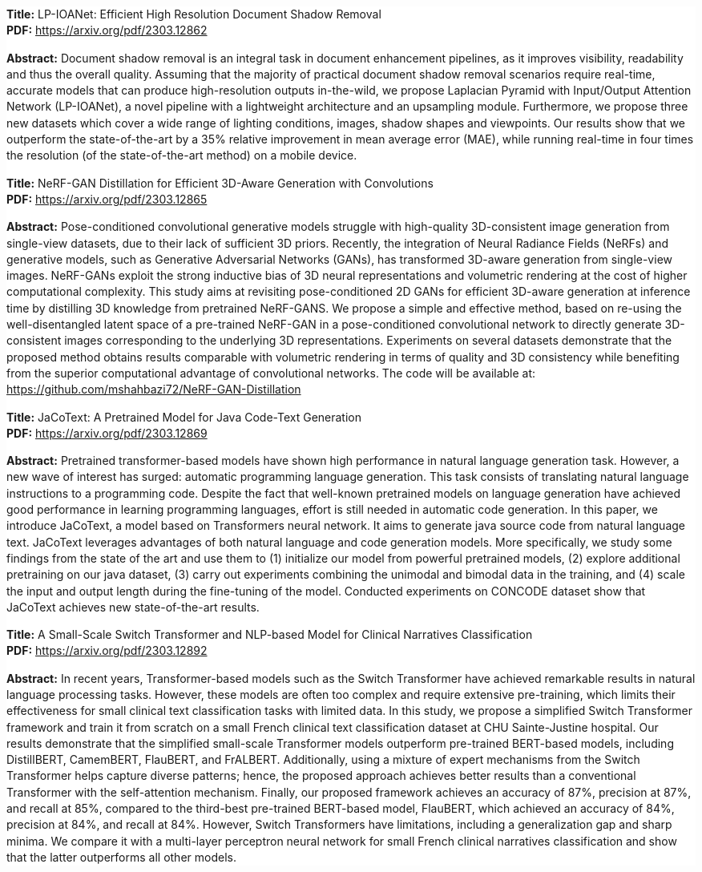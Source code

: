 **Title:** LP-IOANet: Efficient High Resolution Document Shadow Removal  
**PDF:** https://arxiv.org/pdf/2303.12862

**Abstract:** Document shadow removal is an integral task in document enhancement pipelines, as it improves visibility, readability and thus the overall quality. Assuming that the majority of practical document shadow removal scenarios require real-time, accurate models that can produce high-resolution outputs in-the-wild, we propose Laplacian Pyramid with Input/Output Attention Network (LP-IOANet), a novel pipeline with a lightweight architecture and an upsampling module. Furthermore, we propose three new datasets which cover a wide range of lighting conditions, images, shadow shapes and viewpoints. Our results show that we outperform the state-of-the-art by a 35% relative improvement in mean average error (MAE), while running real-time in four times the resolution (of the state-of-the-art method) on a mobile device. 

**Title:** NeRF-GAN Distillation for Efficient 3D-Aware Generation with  Convolutions  
**PDF:** https://arxiv.org/pdf/2303.12865

**Abstract:** Pose-conditioned convolutional generative models struggle with high-quality 3D-consistent image generation from single-view datasets, due to their lack of sufficient 3D priors. Recently, the integration of Neural Radiance Fields (NeRFs) and generative models, such as Generative Adversarial Networks (GANs), has transformed 3D-aware generation from single-view images. NeRF-GANs exploit the strong inductive bias of 3D neural representations and volumetric rendering at the cost of higher computational complexity. This study aims at revisiting pose-conditioned 2D GANs for efficient 3D-aware generation at inference time by distilling 3D knowledge from pretrained NeRF-GANS. We propose a simple and effective method, based on re-using the well-disentangled latent space of a pre-trained NeRF-GAN in a pose-conditioned convolutional network to directly generate 3D-consistent images corresponding to the underlying 3D representations. Experiments on several datasets demonstrate that the proposed method obtains results comparable with volumetric rendering in terms of quality and 3D consistency while benefiting from the superior computational advantage of convolutional networks. The code will be available at: https://github.com/mshahbazi72/NeRF-GAN-Distillation 

**Title:** JaCoText: A Pretrained Model for Java Code-Text Generation  
**PDF:** https://arxiv.org/pdf/2303.12869

**Abstract:** Pretrained transformer-based models have shown high performance in natural language generation task. However, a new wave of interest has surged: automatic programming language generation. This task consists of translating natural language instructions to a programming code. Despite the fact that well-known pretrained models on language generation have achieved good performance in learning programming languages, effort is still needed in automatic code generation. In this paper, we introduce JaCoText, a model based on Transformers neural network. It aims to generate java source code from natural language text. JaCoText leverages advantages of both natural language and code generation models. More specifically, we study some findings from the state of the art and use them to (1) initialize our model from powerful pretrained models, (2) explore additional pretraining on our java dataset, (3) carry out experiments combining the unimodal and bimodal data in the training, and (4) scale the input and output length during the fine-tuning of the model. Conducted experiments on CONCODE dataset show that JaCoText achieves new state-of-the-art results. 

**Title:** A Small-Scale Switch Transformer and NLP-based Model for Clinical  Narratives Classification  
**PDF:** https://arxiv.org/pdf/2303.12892

**Abstract:** In recent years, Transformer-based models such as the Switch Transformer have achieved remarkable results in natural language processing tasks. However, these models are often too complex and require extensive pre-training, which limits their effectiveness for small clinical text classification tasks with limited data. In this study, we propose a simplified Switch Transformer framework and train it from scratch on a small French clinical text classification dataset at CHU Sainte-Justine hospital. Our results demonstrate that the simplified small-scale Transformer models outperform pre-trained BERT-based models, including DistillBERT, CamemBERT, FlauBERT, and FrALBERT. Additionally, using a mixture of expert mechanisms from the Switch Transformer helps capture diverse patterns; hence, the proposed approach achieves better results than a conventional Transformer with the self-attention mechanism. Finally, our proposed framework achieves an accuracy of 87\%, precision at 87\%, and recall at 85\%, compared to the third-best pre-trained BERT-based model, FlauBERT, which achieved an accuracy of 84\%, precision at 84\%, and recall at 84\%. However, Switch Transformers have limitations, including a generalization gap and sharp minima. We compare it with a multi-layer perceptron neural network for small French clinical narratives classification and show that the latter outperforms all other models. 

